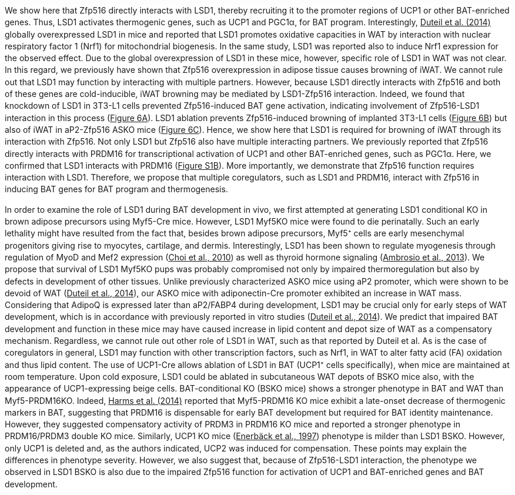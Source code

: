 We show here that Zfp516 directly interacts with LSD1, thereby recruiting it to the promoter regions of UCP1 or other BAT-enriched genes. Thus, LSD1 activates thermogenic genes, such as UCP1 and PGC1α, for BAT program. Interestingly, [Duteil et al. (2014)](https://doi.org/10.1038/nature14673) globally overexpressed LSD1 in mice and reported that LSD1 promotes oxidative capacities in WAT by interaction with nuclear respiratory factor 1 (Nrf1) for mitochondrial biogenesis. In the same study, LSD1 was reported also to induce Nrf1 expression for the observed effect. Due to the global overexpression of LSD1 in these mice, however, specific role of LSD1 in WAT was not clear. In this regard, we previously have shown that Zfp516 overexpression in adipose tissue causes browning of iWAT. We cannot rule out that LSD1 may function by interacting with multiple partners. However, because LSD1 directly interacts with Zfp516 and both of these genes are cold-inducible, iWAT browning may be mediated by LSD1-Zfp516 interaction. Indeed, we found that knockdown of LSD1 in 3T3-L1 cells prevented Zfp516-induced BAT gene activation, indicating involvement of Zfp516-LSD1 interaction in this process ([Figure 6A](#fig6)). LSD1 ablation prevents Zfp516-induced browning of implanted 3T3-L1 cells ([Figure 6B](#fig6)) but also of iWAT in aP2-Zfp516 ASKO mice ([Figure 6C](#fig6)). Hence, we show here that LSD1 is required for browning of iWAT through its interaction with Zfp516. Not only LSD1 but Zfp516 also have multiple interacting partners. We previously reported that Zfp516 directly interacts with PRDM16 for transcriptional activation of UCP1 and other BAT-enriched genes, such as PGC1α. Here, we confirmed that LSD1 interacts with PRDM16 ([Figure S1B](#figS1)). More importantly, we demonstrate that Zfp516 function requires interaction with LSD1. Therefore, we propose that multiple coregulators, such as LSD1 and PRDM16, interact with Zfp516 in inducing BAT genes for BAT program and thermogenesis.

In order to examine the role of LSD1 during BAT development in vivo, we first attempted at generating LSD1 conditional KO in brown adipose precursors using Myf5-Cre mice. However, LSD1 Myf5KO mice were found to die perinatally. Such an early lethality might have resulted from the fact that, besides brown adipose precursors, Myf5⁺ cells are early mesenchymal progenitors giving rise to myocytes, cartilage, and dermis. Interestingly, LSD1 has been shown to regulate myogenesis through regulation of MyoD and Mef2 expression ([Choi et al., 2010](https://doi.org/10.1038/nature14673)) as well as thyroid hormone signaling ([Ambrosio et al., 2013](https://doi.org/10.1038/nature14673)). We propose that survival of LSD1 Myf5KO pups was probably compromised not only by impaired thermoregulation but also by defects in development of other tissues. Unlike previously characterized ASKO mice using aP2 promoter, which were shown to be devoid of WAT ([Duteil et al., 2014](https://doi.org/10.1038/nature14673)), our ASKO mice with adiponectin-Cre promoter exhibited an increase in WAT mass. Considering that AdipoQ is expressed later than aP2/FABP4 during development, LSD1 may be crucial only for early steps of WAT development, which is in accordance with previously reported in vitro studies ([Duteil et al., 2014](https://doi.org/10.1038/nature14673)). We predict that impaired BAT development and function in these mice may have caused increase in lipid content and depot size of WAT as a compensatory mechanism. Regardless, we cannot rule out other role of LSD1 in WAT, such as that reported by Duteil et al. As is the case of coregulators in general, LSD1 may function with other transcription factors, such as Nrf1, in WAT to alter fatty acid (FA) oxidation and thus lipid content. The use of UCP1-Cre allows ablation of LSD1 in BAT (UCP1⁺ cells specifically), when mice are maintained at room temperature. Upon cold exposure, LSD1 could be ablated in subcutaneous WAT depots of BSKO mice also, with the appearance of UCP1-expressing beige cells. BAT-conditional KO (BSKO mice) shows a stronger phenotype in BAT and WAT than Myf5-PRDM16KO. Indeed, [Harms et al. (2014)](https://doi.org/10.1038/nature14673) reported that Myf5-PRDM16 KO mice exhibit a late-onset decrease of thermogenic markers in BAT, suggesting that PRDM16 is dispensable for early BAT development but required for BAT identity maintenance. However, they suggested compensatory activity of PRDM3 in PRDM16 KO mice and reported a stronger phenotype in PRDM16/PRDM3 double KO mice. Similarly, UCP1 KO mice ([Enerbäck et al., 1997](https://doi.org/10.1038/nature14673)) phenotype is milder than LSD1 BSKO. However, only UCP1 is deleted and, as the authors indicated, UCP2 was induced for compensation. These points may explain the differences in phenotype severity. However, we also suggest that, because of Zfp516-LSD1 interaction, the phenotype we observed in LSD1 BSKO is also due to the impaired Zfp516 function for activation of UCP1 and BAT-enriched genes and BAT development.
